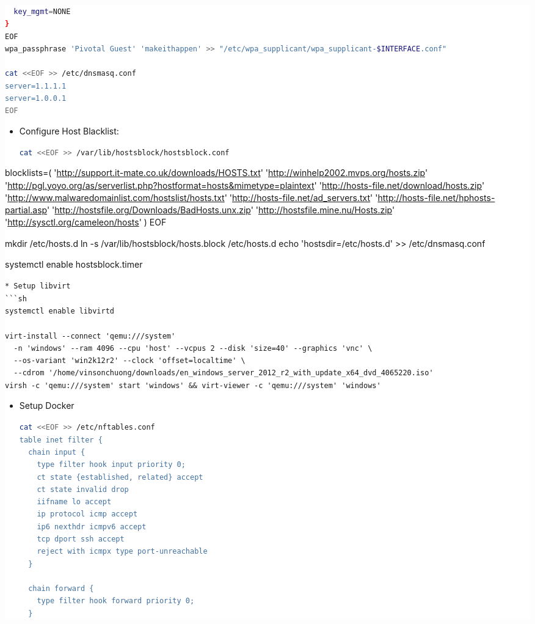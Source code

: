   ```sh
    key_mgmt=NONE
  }
  EOF
  wpa_passphrase 'Pivotal Guest' 'makeithappen' >> "/etc/wpa_supplicant/wpa_supplicant-$INTERFACE.conf"

  cat <<EOF >> /etc/dnsmasq.conf
server=1.1.1.1
server=1.0.0.1
  EOF
  ```
* Configure Host Blacklist:
  ```sh
  cat <<EOF >> /var/lib/hostsblock/hostsblock.conf
blocklists=(
  'http://support.it-mate.co.uk/downloads/HOSTS.txt'
  'http://winhelp2002.mvps.org/hosts.zip'
  'http://pgl.yoyo.org/as/serverlist.php?hostformat=hosts&mimetype=plaintext'
  'http://hosts-file.net/download/hosts.zip'
  'http://www.malwaredomainlist.com/hostslist/hosts.txt'
  'http://hosts-file.net/ad_servers.txt'
  'http://hosts-file.net/hphosts-partial.asp'
  'http://hostsfile.org/Downloads/BadHosts.unx.zip'
  'http://hostsfile.mine.nu/Hosts.zip'
  'http://sysctl.org/cameleon/hosts'
)
  EOF

  mkdir /etc/hosts.d
  ln -s /var/lib/hostsblock/hosts.block /etc/hosts.d
  echo 'hostsdir=/etc/hosts.d' >> /etc/dnsmasq.conf

  systemctl enable hostsblock.timer
  ```
* Setup libvirt
  ```sh
  systemctl enable libvirtd

  virt-install --connect 'qemu:///system'
    -n 'windows' --ram 4096 --cpu 'host' --vcpus 2 --disk 'size=40' --graphics 'vnc' \
    --os-variant 'win2k12r2' --clock 'offset=localtime' \
    --cdrom '/home/vinsonchuong/downloads/en_windows_server_2012_r2_with_update_x64_dvd_4065220.iso'
  virsh -c 'qemu:///system' start 'windows' && virt-viewer -c 'qemu:///system' 'windows'
  ```
* Setup Docker
  ```sh
  cat <<EOF >> /etc/nftables.conf
  table inet filter {
    chain input {
      type filter hook input priority 0;
      ct state {established, related} accept
      ct state invalid drop
      iifname lo accept
      ip protocol icmp accept
      ip6 nexthdr icmpv6 accept
      tcp dport ssh accept
      reject with icmpx type port-unreachable
    }

    chain forward {
      type filter hook forward priority 0;
    }

  ```